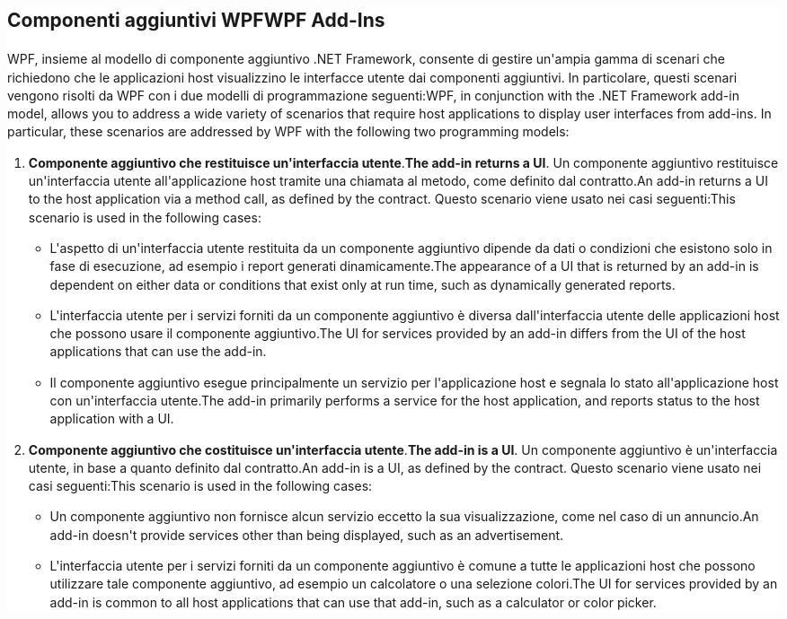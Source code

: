 <a name="WPFAddInModel"></a>

## <a name="wpf-add-ins"></a><span data-ttu-id="552bb-144">Componenti aggiuntivi WPF</span><span class="sxs-lookup"><span data-stu-id="552bb-144">WPF Add-Ins</span></span>

<span data-ttu-id="552bb-145">WPF, insieme al modello di componente aggiuntivo .NET Framework, consente di gestire un'ampia gamma di scenari che richiedono che le applicazioni host visualizzino le interfacce utente dai componenti aggiuntivi. In particolare, questi scenari vengono risolti da WPF con i due modelli di programmazione seguenti:</span><span class="sxs-lookup"><span data-stu-id="552bb-145">WPF, in conjunction with the .NET Framework add-in model, allows you to address a wide variety of scenarios that require host applications to display user interfaces from add-ins. In particular, these scenarios are addressed by WPF with the following two programming models:</span></span>

1. <span data-ttu-id="552bb-146">**Componente aggiuntivo che restituisce un'interfaccia utente**.</span><span class="sxs-lookup"><span data-stu-id="552bb-146">**The add-in returns a UI**.</span></span> <span data-ttu-id="552bb-147">Un componente aggiuntivo restituisce un'interfaccia utente all'applicazione host tramite una chiamata al metodo, come definito dal contratto.</span><span class="sxs-lookup"><span data-stu-id="552bb-147">An add-in returns a UI to the host application via a method call, as defined by the contract.</span></span> <span data-ttu-id="552bb-148">Questo scenario viene usato nei casi seguenti:</span><span class="sxs-lookup"><span data-stu-id="552bb-148">This scenario is used in the following cases:</span></span>

    - <span data-ttu-id="552bb-149">L'aspetto di un'interfaccia utente restituita da un componente aggiuntivo dipende da dati o condizioni che esistono solo in fase di esecuzione, ad esempio i report generati dinamicamente.</span><span class="sxs-lookup"><span data-stu-id="552bb-149">The appearance of a UI that is returned by an add-in is dependent on either data or conditions that exist only at run time, such as dynamically generated reports.</span></span>

    - <span data-ttu-id="552bb-150">L'interfaccia utente per i servizi forniti da un componente aggiuntivo è diversa dall'interfaccia utente delle applicazioni host che possono usare il componente aggiuntivo.</span><span class="sxs-lookup"><span data-stu-id="552bb-150">The UI for services provided by an add-in differs from the UI of the host applications that can use the add-in.</span></span>

    - <span data-ttu-id="552bb-151">Il componente aggiuntivo esegue principalmente un servizio per l'applicazione host e segnala lo stato all'applicazione host con un'interfaccia utente.</span><span class="sxs-lookup"><span data-stu-id="552bb-151">The add-in primarily performs a service for the host application, and reports status to the host application with a UI.</span></span>

2. <span data-ttu-id="552bb-152">**Componente aggiuntivo che costituisce un'interfaccia utente**.</span><span class="sxs-lookup"><span data-stu-id="552bb-152">**The add-in is a UI**.</span></span> <span data-ttu-id="552bb-153">Un componente aggiuntivo è un'interfaccia utente, in base a quanto definito dal contratto.</span><span class="sxs-lookup"><span data-stu-id="552bb-153">An add-in is a UI, as defined by the contract.</span></span> <span data-ttu-id="552bb-154">Questo scenario viene usato nei casi seguenti:</span><span class="sxs-lookup"><span data-stu-id="552bb-154">This scenario is used in the following cases:</span></span>

    - <span data-ttu-id="552bb-155">Un componente aggiuntivo non fornisce alcun servizio eccetto la sua visualizzazione, come nel caso di un annuncio.</span><span class="sxs-lookup"><span data-stu-id="552bb-155">An add-in doesn't provide services other than being displayed, such as an advertisement.</span></span>

    - <span data-ttu-id="552bb-156">L'interfaccia utente per i servizi forniti da un componente aggiuntivo è comune a tutte le applicazioni host che possono utilizzare tale componente aggiuntivo, ad esempio un calcolatore o una selezione colori.</span><span class="sxs-lookup"><span data-stu-id="552bb-156">The UI for services provided by an add-in is common to all host applications that can use that add-in, such as a calculator or color picker.</span></span>
